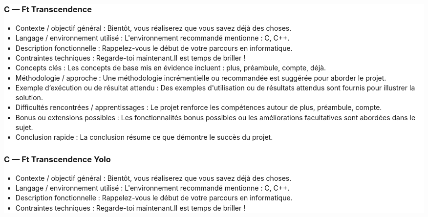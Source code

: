 ### C — Ft Transcendence
- Contexte / objectif général : Bientôt, vous réaliserez que vous savez déjà des choses.
- Langage / environnement utilisé : L'environnement recommandé mentionne : C, C++.
- Description fonctionnelle : Rappelez-vous le début de votre parcours en informatique.
- Contraintes techniques : Regarde-toi maintenant.Il est temps de briller !
- Concepts clés : Les concepts de base mis en évidence incluent : plus, préambule, compte, déjà.
- Méthodologie / approche : Une méthodologie incrémentielle ou recommandée est suggérée pour aborder le projet.
- Exemple d’exécution ou de résultat attendu : Des exemples d'utilisation ou de résultats attendus sont fournis pour illustrer la solution.
- Difficultés rencontrées / apprentissages : Le projet renforce les compétences autour de plus, préambule, compte.
- Bonus ou extensions possibles : Les fonctionnalités bonus possibles ou les améliorations facultatives sont abordées dans le sujet.
- Conclusion rapide : La conclusion résume ce que démontre le succès du projet.

### C — Ft Transcendence Yolo
- Contexte / objectif général : Bientôt, vous réaliserez que vous savez déjà des choses.
- Langage / environnement utilisé : L'environnement recommandé mentionne : C, C++.
- Description fonctionnelle : Rappelez-vous le début de votre parcours en informatique.
- Contraintes techniques : Regarde-toi maintenant.Il est temps de briller !
